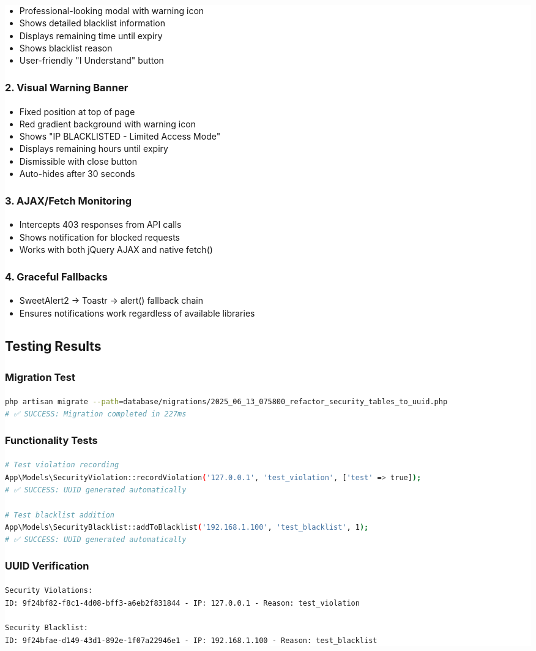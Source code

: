 -   Professional-looking modal with warning icon
-   Shows detailed blacklist information
-   Displays remaining time until expiry
-   Shows blacklist reason
-   User-friendly "I Understand" button

### 2. **Visual Warning Banner**

-   Fixed position at top of page
-   Red gradient background with warning icon
-   Shows "IP BLACKLISTED - Limited Access Mode"
-   Displays remaining hours until expiry
-   Dismissible with close button
-   Auto-hides after 30 seconds

### 3. **AJAX/Fetch Monitoring**

-   Intercepts 403 responses from API calls
-   Shows notification for blocked requests
-   Works with both jQuery AJAX and native fetch()

### 4. **Graceful Fallbacks**

-   SweetAlert2 → Toastr → alert() fallback chain
-   Ensures notifications work regardless of available libraries

## Testing Results

### Migration Test

```bash
php artisan migrate --path=database/migrations/2025_06_13_075800_refactor_security_tables_to_uuid.php
# ✅ SUCCESS: Migration completed in 227ms
```

### Functionality Tests

```bash
# Test violation recording
App\Models\SecurityViolation::recordViolation('127.0.0.1', 'test_violation', ['test' => true]);
# ✅ SUCCESS: UUID generated automatically

# Test blacklist addition
App\Models\SecurityBlacklist::addToBlacklist('192.168.1.100', 'test_blacklist', 1);
# ✅ SUCCESS: UUID generated automatically
```

### UUID Verification

```
Security Violations:
ID: 9f24bf82-f8c1-4d08-bff3-a6eb2f831844 - IP: 127.0.0.1 - Reason: test_violation

Security Blacklist:
ID: 9f24bfae-d149-43d1-892e-1f07a22946e1 - IP: 192.168.1.100 - Reason: test_blacklist
```

